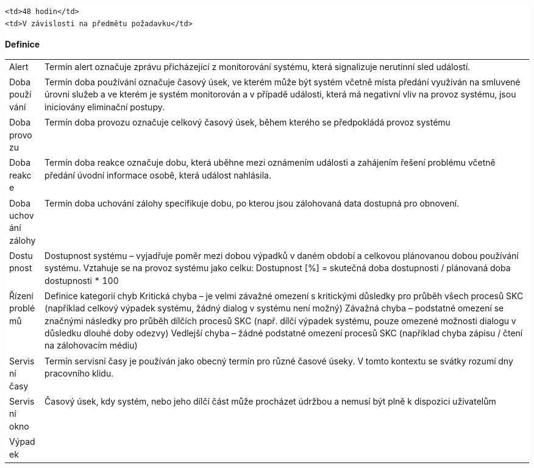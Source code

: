     <td>48 hodin</td>
    <td>V závislosti na předmětu požadavku</td>
  </tr>
</table>


**Definice**

<table>
  <tr>
    <td>Alert</td>
    <td>Termín alert označuje zprávu přicházející z monitorování systému, která signalizuje nerutinní sled událostí.</td>
  </tr>
  <tr>
    <td>Doba používání</td>
    <td>Termín doba používání označuje časový úsek, ve kterém může být systém včetně místa předání využíván na smluvené úrovni služeb a ve kterém je systém monitorován a v případě události, která má negativní vliv na provoz systému, jsou iniciovány eliminační postupy.</td>
  </tr>
  <tr>
    <td>Doba provozu</td>
    <td>Termín doba provozu označuje celkový časový úsek, během kterého se předpokládá provoz systému</td>
  </tr>
  <tr>
    <td>Doba reakce</td>
    <td>Termín doba reakce označuje dobu, která uběhne mezi oznámením události a zahájením řešení problému včetně předání úvodní informace osobě, která událost nahlásila.</td>
  </tr>
  <tr>
    <td>Doba uchování zálohy</td>
    <td>Termín doba uchování zálohy specifikuje dobu, po kterou jsou zálohovaná data dostupná pro obnovení.</td>
  </tr>
  <tr>
    <td>Dostupnost</td>
    <td>Dostupnost systému – vyjadřuje poměr mezi dobou výpadků v daném období a celkovou plánovanou dobou používání systému. Vztahuje se na provoz systému jako celku: 
Dostupnost [%] = skutečná doba dostupnosti / plánovaná doba dostupnosti * 100</td>
  </tr>
  <tr>
    <td>Řízení problémů</td>
    <td>Definice kategorií chyb
Kritická chyba – je velmi závažné omezení s kritickými důsledky pro průběh všech procesů SKC (například celkový výpadek systému, žádný dialog v systému není možný) 
Závažná chyba – podstatné omezení se značnými následky pro průběh dílčích procesů SKC (např. dílčí výpadek systému, pouze omezené možnosti dialogu v důsledku dlouhé doby odezvy)
Vedlejší chyba – žádné podstatné omezení procesů SKC (například chyba zápisu / čtení na zálohovacím médiu)</td>
  </tr>
  <tr>
    <td>Servisní časy</td>
    <td>Termín servisní časy je používán jako obecný termín pro různé časové úseky.
V tomto kontextu se svátky rozumí dny pracovního klidu.</td>
  </tr>
  <tr>
    <td>Servisní okno</td>
    <td>Časový úsek, kdy systém, nebo jeho dílčí část může procházet údržbou a nemusí být plně k dispozici uživatelům</td>
  </tr>
  <tr>
    <td>Výpadek</td>